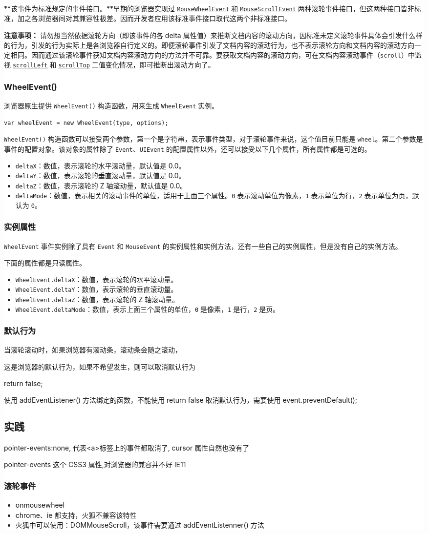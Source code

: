 **该事件为标准规定的事件接口。**早期的浏览器实现过 [`MouseWheelEvent`](https://developer.mozilla.org/zh-CN/docs/Web/API/MouseWheelEvent) 和 [`MouseScrollEvent`](https://developer.mozilla.org/zh-CN/docs/Web/API/MouseScrollEvent) 两种滚轮事件接口，但这两种接口皆非标准，加之各浏览器间对其兼容性极差。因而开发者应用该标准事件接口取代这两个非标准接口。

**注意事项：** 请勿想当然依据滚轮方向（即该事件的各 delta 属性值）来推断文档内容的滚动方向，因标准未定义滚轮事件具体会引发什么样的行为，引发的行为实际上是各浏览器自行定义的。即便滚轮事件引发了文档内容的滚动行为，也不表示滚轮方向和文档内容的滚动方向一定相同。因而通过该滚轮事件获知文档内容滚动方向的方法并不可靠。要获取文档内容的滚动方向，可在文档内容滚动事件（`scroll`）中监视 [`scrollLeft`](https://developer.mozilla.org/zh-CN/docs/Web/API/Element/scrollLeft) 和 [`scrollTop`](https://developer.mozilla.org/zh-CN/docs/Web/API/Element/scrollTop) 二值变化情况，即可推断出滚动方向了。

### WheelEvent()

浏览器原生提供 `WheelEvent()` 构造函数，用来生成 `WheelEvent` 实例。

```
var wheelEvent = new WheelEvent(type, options);
```

`WheelEvent()` 构造函数可以接受两个参数，第一个是字符串，表示事件类型，对于滚轮事件来说，这个值目前只能是 `wheel`。第二个参数是事件的配置对象。该对象的属性除了 `Event`、`UIEvent` 的配置属性以外，还可以接受以下几个属性，所有属性都是可选的。

- `deltaX`：数值，表示滚轮的水平滚动量，默认值是 0.0。
- `deltaY`：数值，表示滚轮的垂直滚动量，默认值是 0.0。
- `deltaZ`：数值，表示滚轮的 Z 轴滚动量，默认值是 0.0。
- `deltaMode`：数值，表示相关的滚动事件的单位，适用于上面三个属性。`0` 表示滚动单位为像素，`1` 表示单位为行，`2` 表示单位为页，默认为 `0`。

### 实例属性

`WheelEvent` 事件实例除了具有 `Event` 和 `MouseEvent` 的实例属性和实例方法，还有一些自己的实例属性，但是没有自己的实例方法。

下面的属性都是只读属性。

- `WheelEvent.deltaX`：数值，表示滚轮的水平滚动量。
- `WheelEvent.deltaY`：数值，表示滚轮的垂直滚动量。
- `WheelEvent.deltaZ`：数值，表示滚轮的 Z 轴滚动量。
- `WheelEvent.deltaMode`：数值，表示上面三个属性的单位，`0` 是像素，`1` 是行，`2` 是页。

### 默认行为

当滚轮滚动时，如果浏览器有滚动条，滚动条会随之滚动，

这是浏览器的默认行为，如果不希望发生，则可以取消默认行为

return false;

使用 addEventListener() 方法绑定的函数，不能使用 return false 取消默认行为，需要使用 event.preventDefault();

## 实践

pointer-events:none, 代表\<a>标签上的事件都取消了, cursor 属性自然也没有了

pointer-events 这个 CSS3 属性,对浏览器的兼容并不好 IE11

### **滚轮事件**

- onmousewheel
- chrome、ie 都支持，火狐不兼容该特性
- 火狐中可以使用：DOMMouseScroll，该事件需要通过 addEventListenner() 方法
